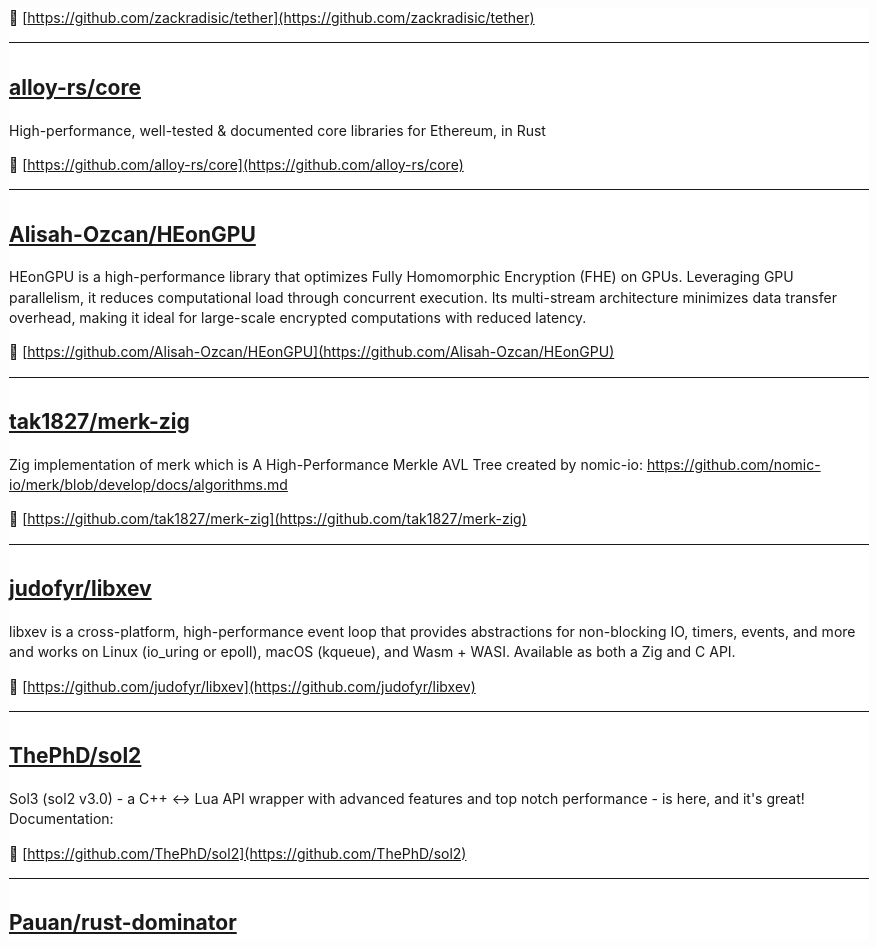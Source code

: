 🔗 [https://github.com/zackradisic/tether](https://github.com/zackradisic/tether)

---

## [alloy-rs/core](https://github.com/alloy-rs/core)

High-performance, well-tested & documented core libraries for Ethereum, in Rust

🔗 [https://github.com/alloy-rs/core](https://github.com/alloy-rs/core)

---

## [Alisah-Ozcan/HEonGPU](https://github.com/Alisah-Ozcan/HEonGPU)

HEonGPU is a high-performance library that optimizes Fully Homomorphic Encryption (FHE) on GPUs. Leveraging GPU parallelism, it reduces computational load through concurrent execution. Its multi-stream architecture minimizes data transfer overhead, making it ideal for large-scale encrypted computations with reduced latency.

🔗 [https://github.com/Alisah-Ozcan/HEonGPU](https://github.com/Alisah-Ozcan/HEonGPU)

---

## [tak1827/merk-zig](https://github.com/tak1827/merk-zig)

Zig implementation of merk which is A High-Performance Merkle AVL Tree created by nomic-io: https://github.com/nomic-io/merk/blob/develop/docs/algorithms.md

🔗 [https://github.com/tak1827/merk-zig](https://github.com/tak1827/merk-zig)

---

## [judofyr/libxev](https://github.com/judofyr/libxev)

libxev is a cross-platform, high-performance event loop that provides abstractions for non-blocking IO, timers, events, and more and works on Linux (io_uring or epoll), macOS (kqueue), and Wasm + WASI. Available as both a Zig and C API.

🔗 [https://github.com/judofyr/libxev](https://github.com/judofyr/libxev)

---

## [ThePhD/sol2](https://github.com/ThePhD/sol2)

Sol3 (sol2 v3.0) - a C++ <-> Lua API wrapper with advanced features and top notch performance - is here, and it's great! Documentation:

🔗 [https://github.com/ThePhD/sol2](https://github.com/ThePhD/sol2)

---

## [Pauan/rust-dominator](https://github.com/Pauan/rust-dominator)
